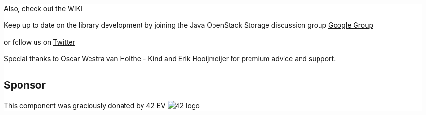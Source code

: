 Also, check out the [WIKI](https://github.com/java-openstack/joss/wiki)

Keep up to date on the library development by joining the Java OpenStack Storage discussion group [Google Group](https://groups.google.com/forum/?fromgroups#!forum/java-openstack-storage---joss)

or follow us on [Twitter](http://twitter.com/JavaOSS)

Special thanks to Oscar Westra van Holthe - Kind and Erik Hooijmeijer for premium advice and support.

Sponsor
-------
This component was graciously donated by [42 BV](http://www.42.nl) ![42 logo](http://www.42.nl/images/42-54x59.png "42")